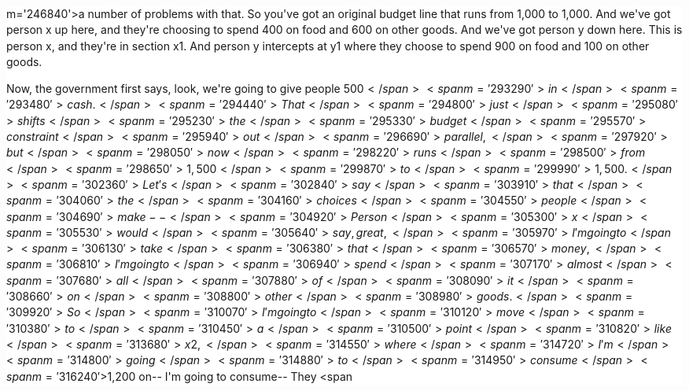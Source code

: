   m='246840'>a number of</span> <span m='247170'>problems</span> <span
  m='247630'>with that.</span> <span m='251260'>So</span> <span
  m='257200'>you've</span> <span m='257410'>got</span> <span
  m='257579'>an</span> <span m='257750'>original</span> <span
  m='258070'>budget</span> <span m='258410'>line</span> <span
  m='258640'>that</span> <span m='258720'>runs</span> <span
  m='258899'>from</span> <span m='259029'>1,000</span> <span
  m='259570'>to</span> <span m='259649'>1,000.</span> <span
  m='263730'>And</span> <span m='263820'>we've</span> <span
  m='263920'>got</span> <span m='264140'>person</span> <span m='264480'>x</span>
  <span m='264820'>up</span> <span m='265000'>here,</span> <span
  m='266300'>and</span> <span m='266450'>they're</span> <span
  m='266580'>choosing</span> <span m='268010'>to</span> <span
  m='268110'>spend</span> <span m='268350'>400</span> <span m='268930'>on</span>
  <span m='269070'>food</span> <span m='269970'>and</span> <span
  m='270140'>600</span> <span m='270690'>on</span> <span m='270790'>other</span>
  <span m='270980'>goods.</span> <span m='271725'>And we've</span> <span
  m='272050'>got</span> <span m='272240'>person</span> <span m='272520'>y</span>
  <span m='272840'>down</span> <span m='273110'>here.</span> <span
  m='273590'>This</span> <span m='273730'>is</span> <span
  m='273850'>person</span> <span m='274160'>x,</span> <span m='274650'>and
  they're</span> <span m='274935'>in</span> <span m='275220'>section</span>
  <span m='275500'>x1.</span> <span m='282000'>And</span> <span
  m='282200'>person</span> <span m='282550'>y</span> <span
  m='282910'>intercepts</span> <span m='283370'>at</span> <span
  m='283820'>y1</span> <span m='285500'>where</span> <span
  m='285660'>they</span> <span m='285820'>choose</span> <span
  m='286110'>to</span> <span m='286210'>spend</span> <span m='286530'>900</span>
  <span m='287150'>on</span> <span m='287280'>food</span> <span
  m='288530'>and</span> <span m='288690'>100</span> <span m='289180'>on
  other</span> <span m='289370'>goods.</span> </p><p><span
  m='290600'>Now,</span> <span m='291090'>the</span> <span
  m='291170'>government</span> <span m='291520'>first</span> <span
  m='291820'>says,</span> <span m='292010'>look,</span> <span m='292160'>we're
  going to</span> <span m='292350'>give</span> <span m='292500'>people</span>
  <span m='292670'>$500</span> <span m='293290'>in</span> <span
  m='293480'>cash.</span> <span m='294440'>That</span> <span
  m='294800'>just</span> <span m='295080'>shifts</span> <span
  m='295230'>the</span> <span m='295330'>budget</span> <span
  m='295570'>constraint</span> <span m='295940'>out</span> <span
  m='296690'>parallel,</span> <span m='297920'>but</span> <span
  m='298050'>now</span> <span m='298220'>runs</span> <span
  m='298500'>from</span> <span m='298650'>1,500</span> <span
  m='299870'>to</span> <span m='299990'>1,500.</span> <span
  m='302360'>Let's</span> <span m='302840'>say</span> <span
  m='303910'>that</span> <span m='304060'>the</span> <span
  m='304160'>choices</span> <span m='304550'>people</span> <span
  m='304690'>make--</span> <span m='304920'>Person</span> <span
  m='305300'>x</span> <span m='305530'>would</span> <span m='305640'>say,
  great,</span> <span m='305970'>I'm going to</span> <span
  m='306130'>take</span> <span m='306380'>that</span> <span
  m='306570'>money,</span> <span m='306810'>I'm going to</span> <span
  m='306940'>spend</span> <span m='307170'>almost</span> <span
  m='307680'>all</span> <span m='307880'>of</span> <span m='308090'>it</span>
  <span m='308660'>on</span> <span m='308800'>other</span> <span
  m='308980'>goods.</span> <span m='309920'>So</span> <span m='310070'>I'm going
  to</span> <span m='310120'>move</span> <span m='310380'>to</span> <span
  m='310450'>a</span> <span m='310500'>point</span> <span m='310820'>like</span>
  <span m='313680'>x2,</span> <span m='314550'>where</span> <span
  m='314720'>I'm</span> <span m='314800'>going</span> <span m='314880'>to</span>
  <span m='314950'>consume</span> <span m='316240'>$1,200</span> <span
  m='318750'>on--</span> <span m='320480'>I'm</span> <span
  m='320670'>going</span> <span m='320750'>to</span> <span
  m='320840'>consume--</span> <span m='322730'>They</span> <span